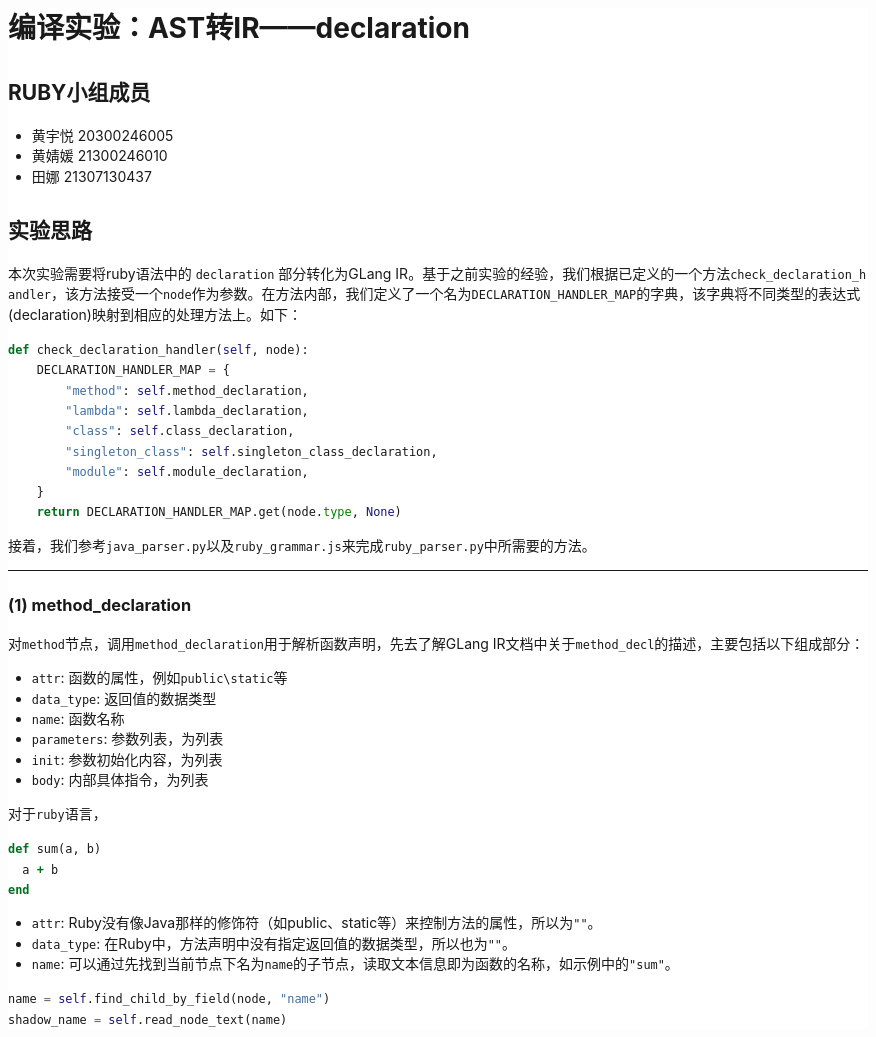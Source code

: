 # 编译实验：AST转IR——declaration

## RUBY小组成员

- 黄宇悦 20300246005
- 黄婧媛 21300246010
- 田娜 21307130437

## 实验思路

本次实验需要将ruby语法中的 `declaration` 部分转化为GLang IR。基于之前实验的经验，我们根据已定义的一个方法`check_declaration_handler`，该方法接受一个`node`作为参数。在方法内部，我们定义了一个名为`DECLARATION_HANDLER_MAP`的字典，该字典将不同类型的表达式(declaration)映射到相应的处理方法上。如下：

```python
def check_declaration_handler(self, node):
    DECLARATION_HANDLER_MAP = {
        "method": self.method_declaration,
        "lambda": self.lambda_declaration,
        "class": self.class_declaration,
        "singleton_class": self.singleton_class_declaration,
        "module": self.module_declaration,
    }
    return DECLARATION_HANDLER_MAP.get(node.type, None)
```

接着，我们参考`java_parser.py`以及`ruby_grammar.js`来完成`ruby_parser.py`中所需要的方法。

-----

### (1) method_declaration

对`method`节点，调用`method_declaration`用于解析函数声明，先去了解GLang IR文档中关于`method_decl`的描述，主要包括以下组成部分：<br>

- `attr`: 函数的属性，例如`public\static`等
- `data_type`: 返回值的数据类型
- `name`: 函数名称
- `parameters`: 参数列表，为列表
- `init`: 参数初始化内容，为列表
- `body`: 内部具体指令，为列表

对于`ruby`语言， 

```ruby
def sum(a, b)
  a + b  
end
```

- `attr`: Ruby没有像Java那样的修饰符（如public、static等）来控制方法的属性，所以为`""`。
- `data_type`: 在Ruby中，方法声明中没有指定返回值的数据类型，所以也为`""`。
- `name`: 可以通过先找到当前节点下名为`name`的子节点，读取文本信息即为函数的名称，如示例中的`"sum"`。

```python
name = self.find_child_by_field(node, "name")
shadow_name = self.read_node_text(name)
```
